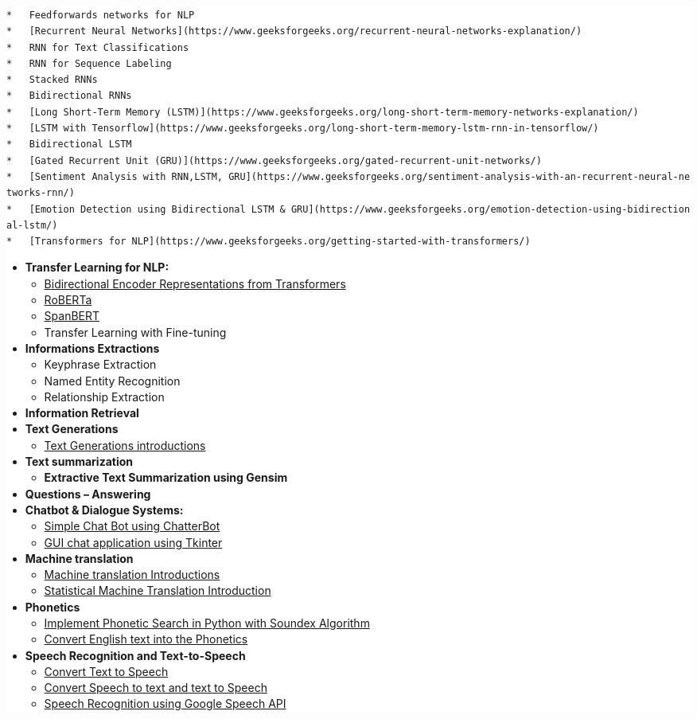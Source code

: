     *   Feedforwards networks for NLP
    *   [Recurrent Neural Networks](https://www.geeksforgeeks.org/recurrent-neural-networks-explanation/)
    *   RNN for Text Classifications
    *   RNN for Sequence Labeling
    *   Stacked RNNs
    *   Bidirectional RNNs
    *   [Long Short-Term Memory (LSTM)](https://www.geeksforgeeks.org/long-short-term-memory-networks-explanation/)
    *   [LSTM with Tensorflow](https://www.geeksforgeeks.org/long-short-term-memory-lstm-rnn-in-tensorflow/)
    *   Bidirectional LSTM
    *   [Gated Recurrent Unit (GRU)](https://www.geeksforgeeks.org/gated-recurrent-unit-networks/)
    *   [Sentiment Analysis with RNN,LSTM, GRU](https://www.geeksforgeeks.org/sentiment-analysis-with-an-recurrent-neural-networks-rnn/)
    *   [Emotion Detection using Bidirectional LSTM & GRU](https://www.geeksforgeeks.org/emotion-detection-using-bidirectional-lstm/)
    *   [Transformers for NLP](https://www.geeksforgeeks.org/getting-started-with-transformers/)
*   ****Transfer Learning for NLP:****
    *   [Bidirectional Encoder Representations from Transformers](https://www.geeksforgeeks.org/explanation-of-bert-model-nlp/)
    *   [RoBERTa](https://www.geeksforgeeks.org/overview-of-roberta-model/)
    *   [SpanBERT](https://www.geeksforgeeks.org/intuition-of-spanbert/)
    *   Transfer Learning with Fine-tuning
*   ****Informations Extractions****
    *   Keyphrase Extraction
    *   Named Entity Recognition
    *   Relationship Extraction
*   ****Information Retrieval****
*   ****Text Generations****
    *   [Text Generations introductions](https://www.geeksforgeeks.org/text-generation-using-knowledge-distillation-and-gan/)
*   ****Text summarization****
    *   ****Extractive Text Summarization using Gensim****
*   ****Questions – Answering****
*   ****Chatbot & Dialogue Systems:****
    *   [Simple Chat Bot using ChatterBot](https://www.geeksforgeeks.org/chat-bot-in-python-with-chatterbot-module/)
    *   [GUI chat application using Tkinter](https://www.geeksforgeeks.org/gui-chat-application-using-tkinter-in-python/)
*   ****Machine translation****
    *   [Machine translation Introductions](https://www.geeksforgeeks.org/machine-translation-of-languages-in-artificial-intelligence/)
    *   [Statistical Machine Translation Introduction](https://www.geeksforgeeks.org/statistical-machine-translation-of-languages-in-artificial-intelligence/)
*   ****Phonetics****
    *   [Implement Phonetic Search in Python with Soundex Algorithm](https://www.geeksforgeeks.org/implement-phonetic-search-in-python-with-soundex-algorithm/)
    *   [Convert English text into the Phonetics](https://www.geeksforgeeks.org/convert-english-text-into-the-phonetics-using-python/)
*   ****Speech Recognition and Text-to-Speech****
    *   [Convert Text to Speech](https://www.geeksforgeeks.org/convert-text-speech-python/)
    *   [Convert Speech to text and text to Speech](https://www.geeksforgeeks.org/python-convert-speech-to-text-and-text-to-speech/)
    *   [Speech Recognition using Google Speech API](https://www.geeksforgeeks.org/speech-recognition-in-python-using-google-speech-api/)
